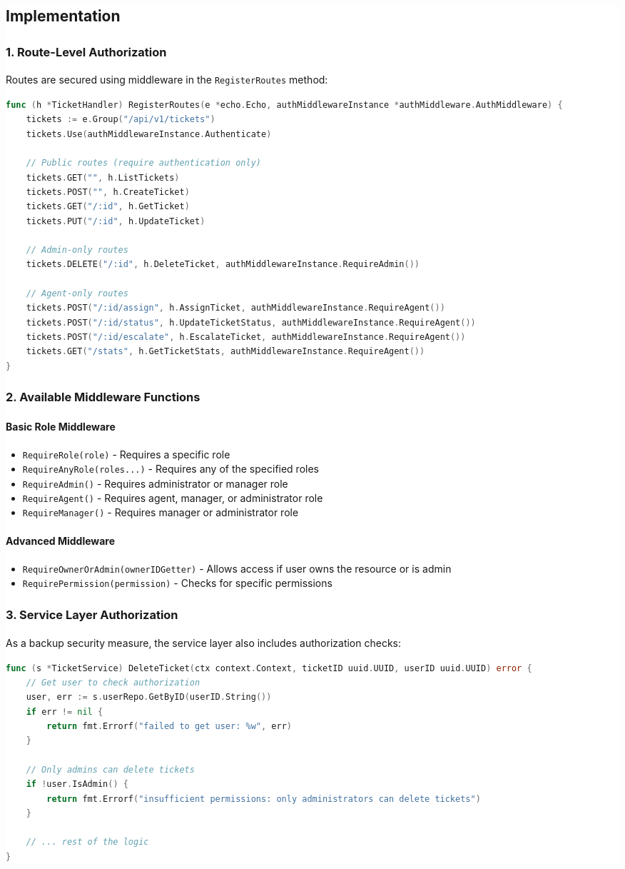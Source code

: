 ## Implementation

### 1. Route-Level Authorization

Routes are secured using middleware in the `RegisterRoutes` method:

```go
func (h *TicketHandler) RegisterRoutes(e *echo.Echo, authMiddlewareInstance *authMiddleware.AuthMiddleware) {
    tickets := e.Group("/api/v1/tickets")
    tickets.Use(authMiddlewareInstance.Authenticate)

    // Public routes (require authentication only)
    tickets.GET("", h.ListTickets)
    tickets.POST("", h.CreateTicket)
    tickets.GET("/:id", h.GetTicket)
    tickets.PUT("/:id", h.UpdateTicket)

    // Admin-only routes
    tickets.DELETE("/:id", h.DeleteTicket, authMiddlewareInstance.RequireAdmin())

    // Agent-only routes
    tickets.POST("/:id/assign", h.AssignTicket, authMiddlewareInstance.RequireAgent())
    tickets.POST("/:id/status", h.UpdateTicketStatus, authMiddlewareInstance.RequireAgent())
    tickets.POST("/:id/escalate", h.EscalateTicket, authMiddlewareInstance.RequireAgent())
    tickets.GET("/stats", h.GetTicketStats, authMiddlewareInstance.RequireAgent())
}
```

### 2. Available Middleware Functions

#### Basic Role Middleware

- `RequireRole(role)` - Requires a specific role
- `RequireAnyRole(roles...)` - Requires any of the specified roles
- `RequireAdmin()` - Requires administrator or manager role
- `RequireAgent()` - Requires agent, manager, or administrator role
- `RequireManager()` - Requires manager or administrator role

#### Advanced Middleware

- `RequireOwnerOrAdmin(ownerIDGetter)` - Allows access if user owns the resource or is admin
- `RequirePermission(permission)` - Checks for specific permissions

### 3. Service Layer Authorization

As a backup security measure, the service layer also includes authorization checks:

```go
func (s *TicketService) DeleteTicket(ctx context.Context, ticketID uuid.UUID, userID uuid.UUID) error {
    // Get user to check authorization
    user, err := s.userRepo.GetByID(userID.String())
    if err != nil {
        return fmt.Errorf("failed to get user: %w", err)
    }

    // Only admins can delete tickets
    if !user.IsAdmin() {
        return fmt.Errorf("insufficient permissions: only administrators can delete tickets")
    }

    // ... rest of the logic
}
```
